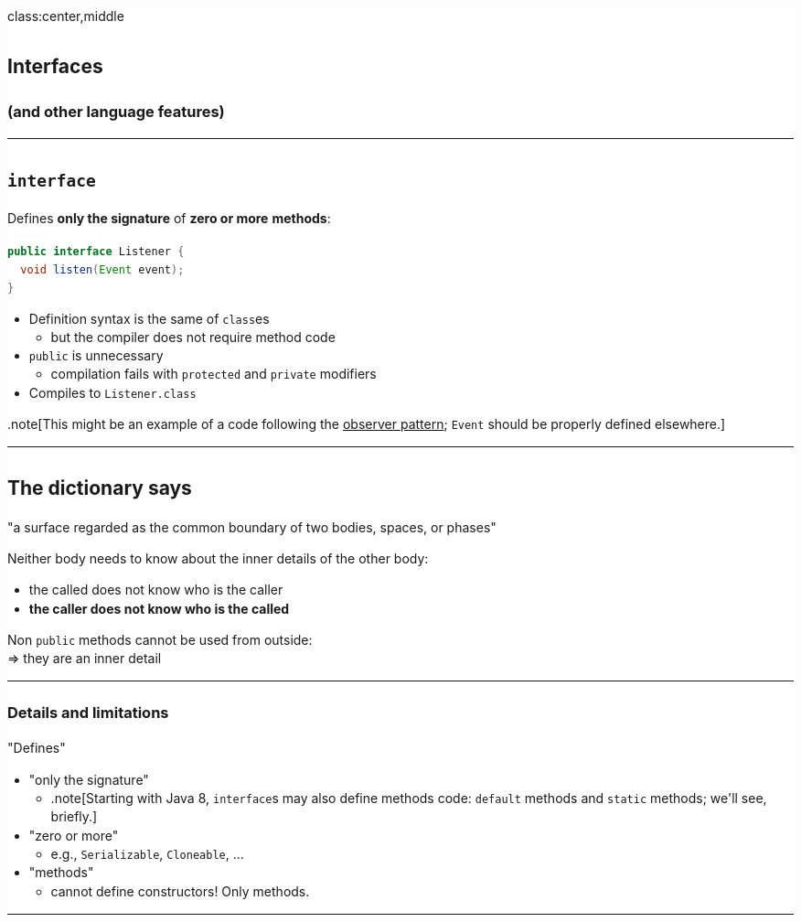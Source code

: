 class:center,middle

## Interfaces

### (and other language features)

---

## `interface`

Defines **only the signature** of **zero or more** **methods**:
```java
public interface Listener {
  void listen(Event event);
}
```

- Definition syntax is the same of `class`es
  - but the compiler does not require method code
- `public` is unnecessary
  - compilation fails with `protected` and `private` modifiers
- Compiles to `Listener.class`

.note[This might be an example of a code following the [observer pattern](https://en.wikipedia.org/wiki/Observer_pattern); `Event` should be properly defined elsewhere.]

---

## The dictionary says

"a surface regarded as the common boundary of two bodies, spaces, or phases"

Neither body needs to know about the inner details of the other body:
- the called does not know who is the caller
- **the caller does not know who is the called**

Non `public` methods cannot be used from outside:  
$\Rightarrow$ they are an inner detail

---

### Details and limitations

"Defines"
- "only the signature"
  - .note[Starting with Java 8, `interface`s may also define methods code: `default` methods and `static` methods; we'll see, briefly.]
- "zero or more"
  - e.g., `Serializable`, `Cloneable`, ...
- "methods"
  - cannot define constructors! Only methods.

---
